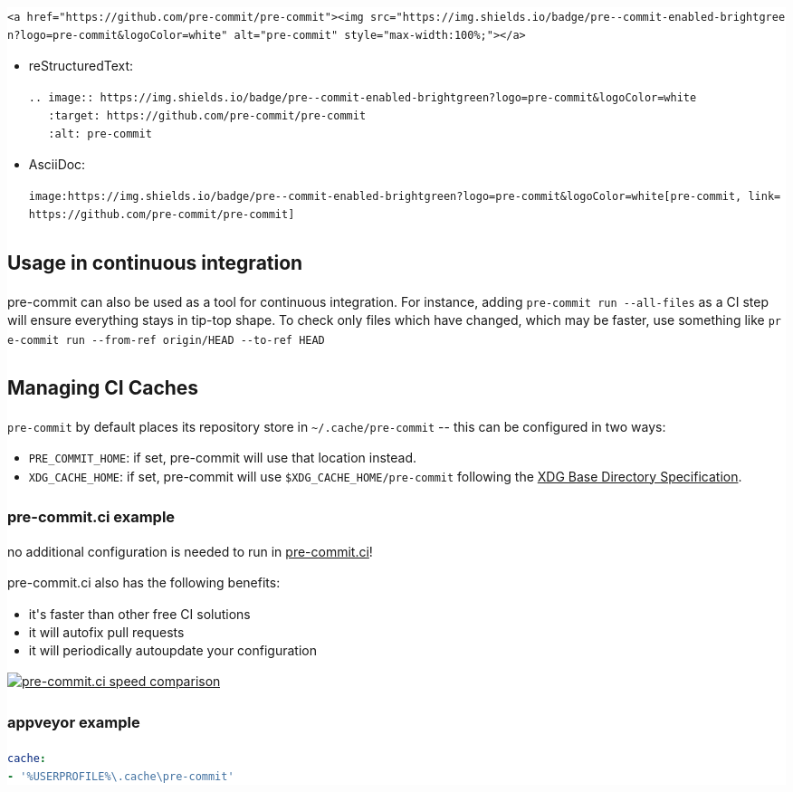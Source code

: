   ```html#copyable
  <a href="https://github.com/pre-commit/pre-commit"><img src="https://img.shields.io/badge/pre--commit-enabled-brightgreen?logo=pre-commit&logoColor=white" alt="pre-commit" style="max-width:100%;"></a>
  ```

- reStructuredText:

  ```rst#copyable
  .. image:: https://img.shields.io/badge/pre--commit-enabled-brightgreen?logo=pre-commit&logoColor=white
     :target: https://github.com/pre-commit/pre-commit
     :alt: pre-commit
  ```

- AsciiDoc:

  ```#copyable
  image:https://img.shields.io/badge/pre--commit-enabled-brightgreen?logo=pre-commit&logoColor=white[pre-commit, link=https://github.com/pre-commit/pre-commit]
  ```

## Usage in continuous integration

pre-commit can also be used as a tool for continuous integration.  For
instance, adding `pre-commit run --all-files` as a CI step will ensure
everything stays in tip-top shape.  To check only files which have changed,
which may be faster, use something like
`pre-commit run --from-ref origin/HEAD --to-ref HEAD`

## Managing CI Caches

`pre-commit` by default places its repository store in `~/.cache/pre-commit`
-- this can be configured in two ways:

- `PRE_COMMIT_HOME`: if set, pre-commit will use that location instead.
- `XDG_CACHE_HOME`: if set, pre-commit will use `$XDG_CACHE_HOME/pre-commit`
  following the [XDG Base Directory Specification].

[XDG Base Directory Specification]: https://specifications.freedesktop.org/basedir-spec/basedir-spec-latest.html

### pre-commit.ci example

no additional configuration is needed to run in [pre-commit.ci]!

pre-commit.ci also has the following benefits:

- it's faster than other free CI solutions
- it will autofix pull requests
- it will periodically autoupdate your configuration

[![pre-commit.ci speed comparison](https://raw.githubusercontent.com/pre-commit-ci-demo/demo/master/img/2020-12-15_noop.svg)](https://github.com/pre-commit-ci-demo/demo#results)

[pre-commit.ci]: https://pre-commit.ci

### appveyor example

```yaml
cache:
- '%USERPROFILE%\.cache\pre-commit'
```


[post-commit]: https://git-scm.com/docs/githooks#_post_commit
[post-merge]: https://git-scm.com/docs/githooks#_post_merge
[pre-merge-commit]: https://git-scm.com/docs/githooks#_pre_merge_commit
[pre-push]: https://git-scm.com/docs/githooks#_pre_push
[commit-msg]: https://git-scm.com/docs/githooks#_commit_msg
[prepare-commit-msg]: https://git-scm.com/docs/githooks#_prepare_commit_msg
[post-checkout]: https://git-scm.com/docs/githooks#_post_checkout
[post-rewrite]: https://git-scm.com/docs/githooks#_post_rewrite
[asottile@job--pre-commit.yml]: https://github.com/asottile/azure-pipeline-templates/blob/master/job--pre-commit.yml
[@chriselion]: https://github.com/Unity-Technologies/ml-agents/pull/3094/files#diff-1d37e48f9ceff6d8030570cd36286a61
[official pre-commit github action]: https://github.com/pre-commit/action